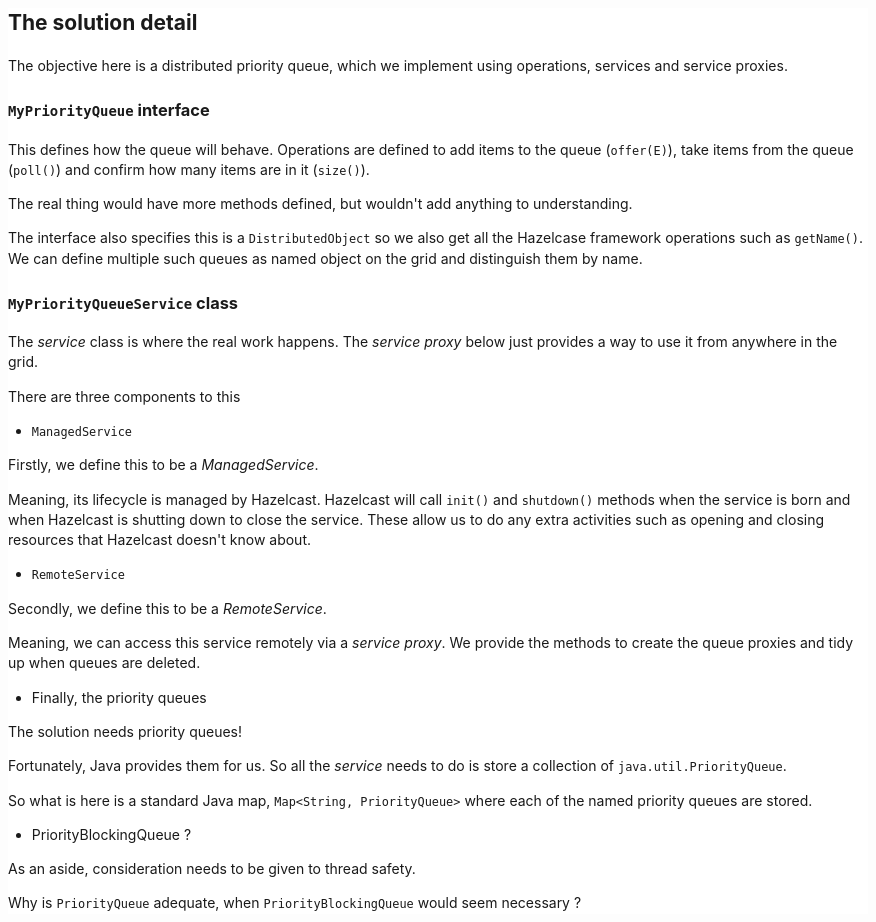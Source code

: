 ## The solution detail

The objective here is a distributed priority queue,
which we implement using operations, services and
service proxies.

### `MyPriorityQueue` interface

This defines how the queue will behave. Operations are defined to add items
to the queue (`offer(E)`), take items from the queue (`poll()`) and confirm how
many items are in it (`size()`).

The real thing would have more methods defined, but wouldn't add anything
to understanding.

The interface also specifies this is a `DistributedObject` so we also get
all the Hazelcase framework operations such as `getName()`. We can define
multiple such queues as named object on the grid and distinguish them by name.

### `MyPriorityQueueService` class

The _service_ class is where the real work happens. The _service proxy_ below
just provides a way to use it from anywhere in the grid.

There are three components to this

* `ManagedService`

Firstly, we define this to be a _ManagedService_.

Meaning, its lifecycle is managed by Hazelcast. Hazelcast will call `init()` and
`shutdown()` methods when the service is born and when Hazelcast is shutting down
to close the service. These allow us to do any extra activities such as opening
and closing resources that Hazelcast doesn't know about.

* `RemoteService`

Secondly, we define this to be a _RemoteService_.

Meaning, we can access this service remotely via a _service proxy_.
We provide the methods to create the queue proxies and tidy up when
queues are deleted.

* Finally, the priority queues

The solution needs priority queues!

Fortunately, Java provides them for us. So all the _service_ needs to
do is store a collection of `java.util.PriorityQueue`.

So what is here is a standard Java map, `Map<String, PriorityQueue>`
where each of the named priority queues are stored.

* PriorityBlockingQueue ?

As an aside, consideration needs to be given to thread safety.

Why is `PriorityQueue` adequate, when `PriorityBlockingQueue` would seem
necessary ?
